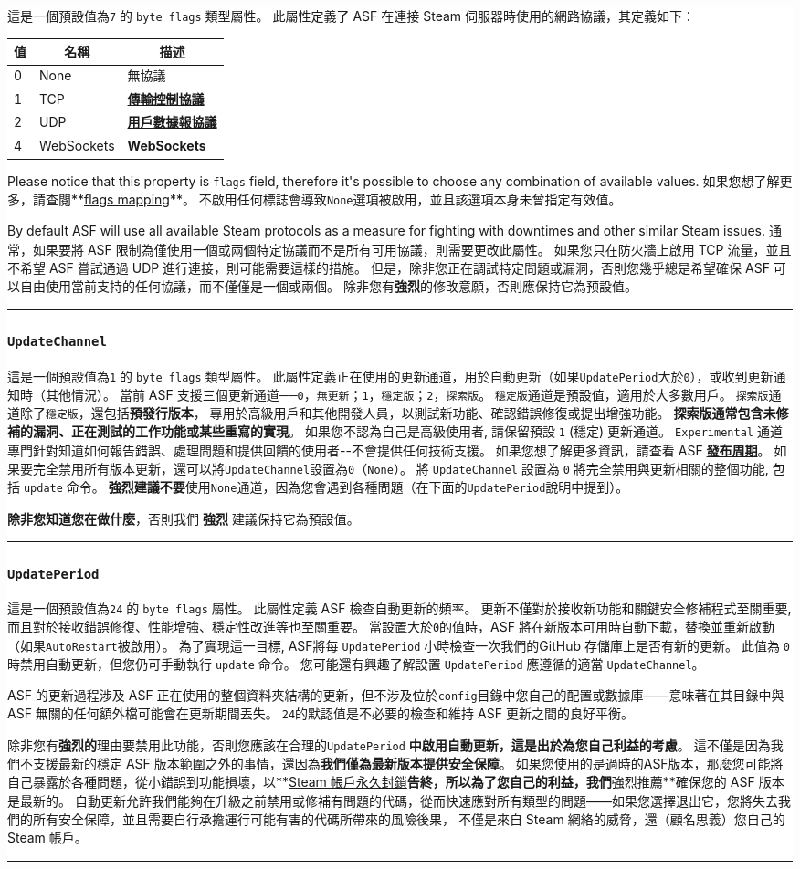 這是一個預設值為`7` 的 `byte flags` 類型屬性。 此屬性定義了 ASF 在連接 Steam 伺服器時使用的網路協議，其定義如下：

| 值 | 名稱         | 描述                                                                        |
| - | ---------- | ------------------------------------------------------------------------- |
| 0 | None       | 無協議                                                                       |
| 1 | TCP        | **[傳輸控制協議](https://en.wikipedia.org/wiki/Transmission_Control_Protocol)** |
| 2 | UDP        | **[用戶數據報協議](https://en.wikipedia.org/wiki/User_Datagram_Protocol)**       |
| 4 | WebSockets | **[WebSockets](https://en.wikipedia.org/wiki/WebSocket)**                 |

Please notice that this property is `flags` field, therefore it's possible to choose any combination of available values. 如果您想了解更多，請查閱**[flags mapping](#json-mapping)**。 不啟用任何標誌會導致` None `選項被啟用，並且該選項本身未曾指定有效值。

By default ASF will use all available Steam protocols as a measure for fighting with downtimes and other similar Steam issues. 通常，如果要將 ASF 限制為僅使用一個或兩個特定協議而不是所有可用協議，則需要更改此屬性。 如果您只在防火牆上啟用 TCP 流量，並且不希望 ASF 嘗試通過 UDP 進行連接，則可能需要這樣的措施。 但是，除非您正在調試特定問題或漏洞，否則您幾乎總是希望確保 ASF 可以自由使用當前支持的任何協議，而不僅僅是一個或兩個。 除非您有**強烈**的修改意願，否則應保持它為预設值。

* * *

### `UpdateChannel`

這是一個預設值為`1` 的 `byte flags` 類型屬性。 此屬性定義正在使用的更新通道，用於自動更新（如果` UpdatePeriod `大於` 0 `），或收到更新通知時（其他情況）。 當前 ASF 支援三個更新通道──`0`，`無更新`；`1`，`穩定版`；`2`，`探索版`。 `穩定版`通道是預設值，適用於大多數用戶。 `探索版`通道除了`穩定版`，還包括**預發行版本**， 專用於高級用戶和其他開發人員，以測試新功能、確認錯誤修復或提出增強功能。 **探索版通常包含未修補的漏洞、正在測試的工作功能或某些重寫的實現**。 如果您不認為自己是高級使用者, 請保留預設 ` 1 ` (穩定) 更新通道。 `Experimental` 通道專門針對知道如何報告錯誤、處理問題和提供回饋的使用者--不會提供任何技術支援。 如果您想了解更多資訊，請查看 ASF **[發布周期](https://github.com/JustArchiNET/ArchiSteamFarm/wiki/Release-cycle)**。 如果要完全禁用所有版本更新，還可以將` UpdateChannel `設置為` 0 `（` None `）。 將 `UpdateChannel` 設置為 ` 0 ` 將完全禁用與更新相關的整個功能, 包括 `update` 命令。 **強烈建議不要**使用`None`通道，因為您會遇到各種問題（在下面的` UpdatePeriod `說明中提到）。

**除非您知道您在做什麼**，否則我們 **強烈** 建議保持它為預設值。

* * *

### `UpdatePeriod`

這是一個預設值為`24` 的 `byte flags` 屬性。 此屬性定義 ASF 檢查自動更新的頻率。 更新不僅對於接收新功能和關鍵安全修補程式至關重要, 而且對於接收錯誤修復、性能增強、穩定性改進等也至關重要。 當設置大於` 0 `的值時，ASF 將在新版本可用時自動下載，替換並重新啟動（如果` AutoRestart `被啟用）。 為了實現這一目標, ASF將每 `UpdatePeriod` 小時檢查一次我們的GitHub 存儲庫上是否有新的更新。 此值為 `0` 時禁用自動更新，但您仍可手動執行 `update` 命令。 您可能還有興趣了解設置 `UpdatePeriod` 應遵循的適當 `UpdateChannel`。

ASF 的更新過程涉及 ASF 正在使用的整個資料夾結構的更新，但不涉及位於` config `目錄中您自己的配置或數據庫——意味著在其目錄中與 ASF 無關的任何額外檔可能會在更新期間丟失。 ` 24 `的默認值是不必要的檢查和維持 ASF 更新之間的良好平衡。

除非您有**強烈的**理由要禁用此功能，否則您應該在合理的` UpdatePeriod ` **中啟用自動更新，這是出於為您自己利益的考慮**。 這不僅是因為我們不支援最新的穩定 ASF 版本範圍之外的事情，還因為**我們僅為最新版本提供安全保障**。 如果您使用的是過時的ASF版本，那麼您可能將自己暴露於各種問題，從小錯誤到功能損壞，以**[Steam 帳戶永久封鎖](https://github.com/JustArchiNET/ArchiSteamFarm/wiki/FAQ#did-somebody-get-banned-for-it)**告終，所以為了您自己的利益，我們**強烈推薦**確保您的 ASF 版本是最新的。 自動更新允許我們能夠在升級之前禁用或修補有問題的代碼，從而快速應對所有類型的問題——如果您選擇退出它，您將失去我們的所有安全保障，並且需要自行承擔運行可能有害的代碼所帶來的風險後果， 不僅是來自 Steam 網絡的威脅，還（顧名思義）您自己的 Steam 帳戶。

* * *
